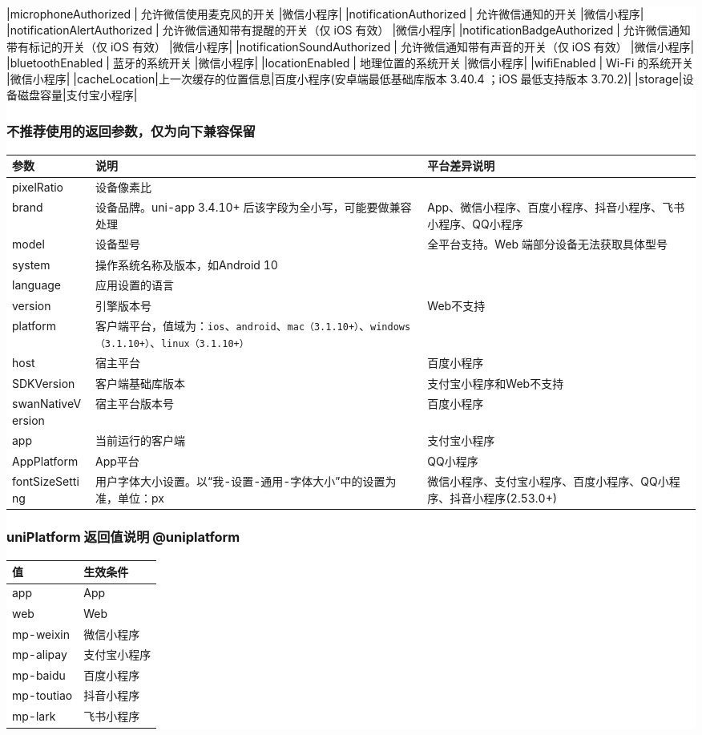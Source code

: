 |microphoneAuthorized	|	允许微信使用麦克风的开关	|微信小程序|
|notificationAuthorized	|	允许微信通知的开关	|微信小程序|
|notificationAlertAuthorized	|	允许微信通知带有提醒的开关（仅 iOS 有效）	|微信小程序|
|notificationBadgeAuthorized	|	允许微信通知带有标记的开关（仅 iOS 有效）	|微信小程序|
|notificationSoundAuthorized	|	允许微信通知带有声音的开关（仅 iOS 有效）	|微信小程序|
|bluetoothEnabled	|	蓝牙的系统开关	|微信小程序|
|locationEnabled	|	地理位置的系统开关	|微信小程序|
|wifiEnabled	|	Wi-Fi 的系统开关	|微信小程序|
|cacheLocation|上一次缓存的位置信息|百度小程序(安卓端最低基础库版本 3.40.4 ；iOS 最低支持版本 3.70.2)|
|storage|设备磁盘容量|支付宝小程序|

### 不推荐使用的返回参数，仅为向下兼容保留

|参数|说明|平台差异说明|
|:-|:-|:-|
|pixelRatio			|设备像素比		||
|brand|设备品牌。uni-app 3.4.10+ 后该字段为全小写，可能要做兼容处理|App、微信小程序、百度小程序、抖音小程序、飞书小程序、QQ小程序|
|model|设备型号|全平台支持。Web 端部分设备无法获取具体型号|
|system|操作系统名称及版本，如Android 10||
|language|应用设置的语言||
|version|引擎版本号|Web不支持|
|platform|客户端平台，值域为：`ios`、`android`、`mac（3.1.10+）`、`windows（3.1.10+）`、`linux（3.1.10+）`||
|host|宿主平台|百度小程序|
|SDKVersion|客户端基础库版本|支付宝小程序和Web不支持|
|swanNativeVersion|宿主平台版本号|百度小程序|
|app|当前运行的客户端|支付宝小程序|
|AppPlatform|App平台|QQ小程序|
|fontSizeSetting|用户字体大小设置。以“我-设置-通用-字体大小”中的设置为准，单位：px|微信小程序、支付宝小程序、百度小程序、QQ小程序、抖音小程序(2.53.0+)|


### uniPlatform 返回值说明 @uniplatform

|值|生效条件|
|:-|:-|
|app|App|
|web|Web|
|mp-weixin|微信小程序|
|mp-alipay|支付宝小程序|
|mp-baidu|百度小程序|
|mp-toutiao|抖音小程序|
|mp-lark|飞书小程序|